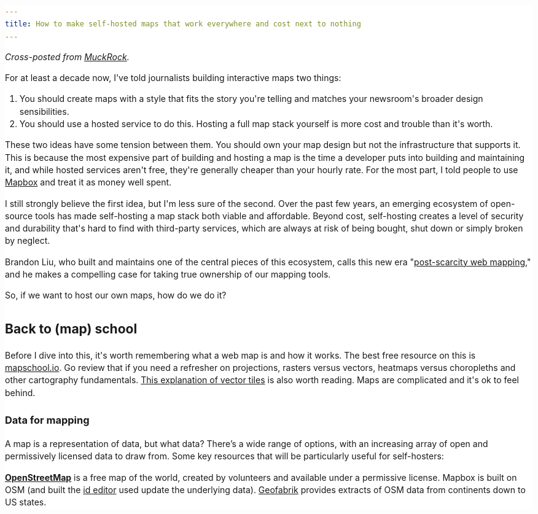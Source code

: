 ```yaml
---
title: How to make self-hosted maps that work everywhere and cost next to nothing
---
```


_Cross-posted from [MuckRock](https://www.muckrock.com/news/archives/2024/feb/13/release-notes-how-to-make-self-hosted-maps-that-work-everywhere-cost-next-to-nothing-and-might-even-work-in-airplane-mode/)._

For at least a decade now, I've told journalists building interactive maps two things:

1. You should create maps with a style that fits the story you're telling and matches your newsroom's broader design sensibilities.
2. You should use a hosted service to do this. Hosting a full map stack yourself is more cost and trouble than it's worth.

These two ideas have some tension between them. You should own your map design but not the infrastructure that supports it. This is because the most expensive part of building and hosting a map is the time a developer puts into building and maintaining it, and while hosted services aren't free, they're generally cheaper than your hourly rate. For the most part, I told people to use [Mapbox](https://www.mapbox.com/) and treat it as money well spent.

I still strongly believe the first idea, but I'm less sure of the second. Over the past few years, an emerging ecosystem of open-source tools has made self-hosting a map stack both viable and affordable. Beyond cost, self-hosting creates a level of security and durability that's hard to find with third-party services, which are always at risk of being bought, shut down or simply broken by neglect.

Brandon Liu, who built and maintains one of the central pieces of this ecosystem, calls this new era "[post-scarcity web mapping](https://www.youtube.com/watch?v=_R5pM8lVldU)," and he makes a compelling case for taking true ownership of our mapping tools.

<iframe width="100%" height="400" src="https://www.youtube-nocookie.com/embed/_R5pM8lVldU?si=UBmCa34RLe4GfTnQ" title="YouTube video player" frameborder="0" allowfullscreen></iframe>

So, if we want to host our own maps, how do we do it?

## Back to (map) school

Before I dive into this, it's worth remembering what a web map is and how it works. The best free resource on this is [mapschool.io](https://mapschool.io/). Go review that if you need a refresher on projections, rasters versus vectors, heatmaps versus choropleths and other cartography fundamentals. [This explanation of vector tiles](https://github.com/systemed/tilemaker/blob/master/docs/VECTOR_TILES.md) is also worth reading. Maps are complicated and it's ok to feel behind.

### Data for mapping

A map is a representation of data, but what data? There’s a wide range of options, with an increasing array of open and permissively licensed data to draw from. Some key resources that will be particularly useful for self-hosters:

**[OpenStreetMap](https://www.openstreetmap.org/)** is a free map of the world, created by volunteers and available under a permissive license. Mapbox is built on OSM (and built the [id editor](https://github.com/openstreetmap/iD) used update the underlying data). [Geofabrik](https://download.geofabrik.de/) provides extracts of OSM data from continents down to US states.
